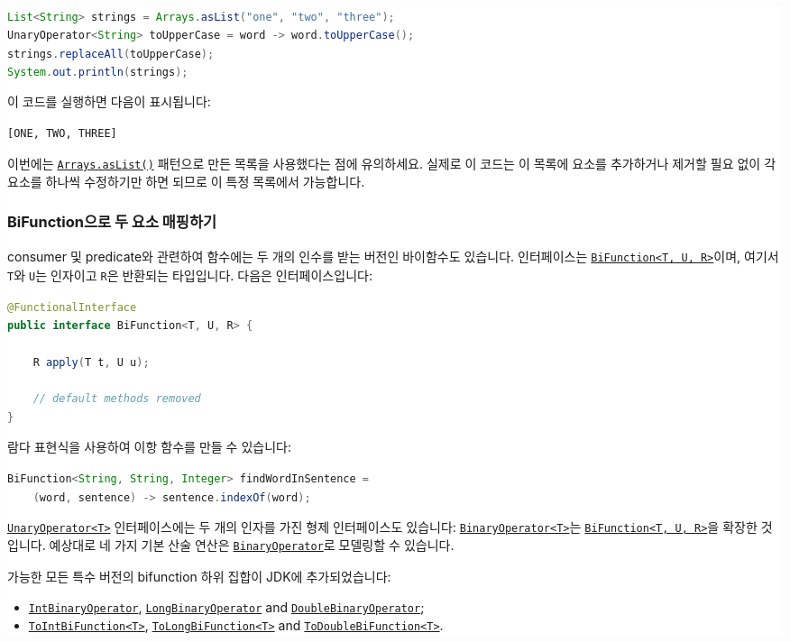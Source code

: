 ```java
List<String> strings = Arrays.asList("one", "two", "three");
UnaryOperator<String> toUpperCase = word -> word.toUpperCase();
strings.replaceAll(toUpperCase);
System.out.println(strings);
```

이 코드를 실행하면 다음이 표시됩니다:

```text
[ONE, TWO, THREE]
```

이번에는 [`Arrays.asList()`](https://docs.oracle.com/en/java/javase/22/docs/api/java.base/java/util/Arrays.html#asList(T...)) 패턴으로 만든 목록을 사용했다는 점에 유의하세요. 실제로 이 코드는 이 목록에 요소를 추가하거나 제거할 필요 없이 각 요소를 하나씩 수정하기만 하면 되므로 이 특정 목록에서 가능합니다.

### BiFunction으로 두 요소 매핑하기

consumer 및 predicate와 관련하여 함수에는 두 개의 인수를 받는 버전인 바이함수도 있습니다. 인터페이스는 [`BiFunction<T, U, R>`](https://docs.oracle.com/en/java/javase/22/docs/api/java.base/java/util/function/BiFunction.html)이며, 여기서 `T`와 `U`는 인자이고 `R`은 반환되는 타입입니다. 다음은 인터페이스입니다:

```java
@FunctionalInterface
public interface BiFunction<T, U, R> {

    R apply(T t, U u);

    // default methods removed
}
```

람다 표현식을 사용하여 이항 함수를 만들 수 있습니다:

```java
BiFunction<String, String, Integer> findWordInSentence =
    (word, sentence) -> sentence.indexOf(word);
```

[`UnaryOperator<T>`](https://docs.oracle.com/en/java/javase/22/docs/api/java.base/java/util/function/UnaryOperator.html) 인터페이스에는 두 개의 인자를 가진 형제 인터페이스도 있습니다: [`BinaryOperator<T>`](https://docs.oracle.com/en/java/javase/22/docs/api/java.base/java/util/function/BinaryOperator.html)는 [`BiFunction<T, U, R>`](https://docs.oracle.com/en/java/javase/22/docs/api/java.base/java/util/function/BiFunction.html)을 확장한 것입니다. 예상대로 네 가지 기본 산술 연산은 [`BinaryOperator`](https://docs.oracle.com/en/java/javase/22/docs/api/java.base/java/util/function/BinaryOperator.html)로 모델링할 수 있습니다.

가능한 모든 특수 버전의 bifunction 하위 집합이 JDK에 추가되었습니다:

- [`IntBinaryOperator`](https://docs.oracle.com/en/java/javase/22/docs/api/java.base/java/util/function/IntBinaryOperator.html), [`LongBinaryOperator`](https://docs.oracle.com/en/java/javase/22/docs/api/java.base/java/util/function/LongBinaryOperator.html) and [`DoubleBinaryOperator`](https://docs.oracle.com/en/java/javase/22/docs/api/java.base/java/util/function/DoubleBinaryOperator.html);
- [`ToIntBiFunction<T>`](https://docs.oracle.com/en/java/javase/22/docs/api/java.base/java/util/function/ToIntBiFunction.html), [`ToLongBiFunction<T>`](https://docs.oracle.com/en/java/javase/22/docs/api/java.base/java/util/function/ToLongBiFunction.html) and [`ToDoubleBiFunction<T>`](https://docs.oracle.com/en/java/javase/22/docs/api/java.base/java/util/function/ToDoubleBiFunction.html).
